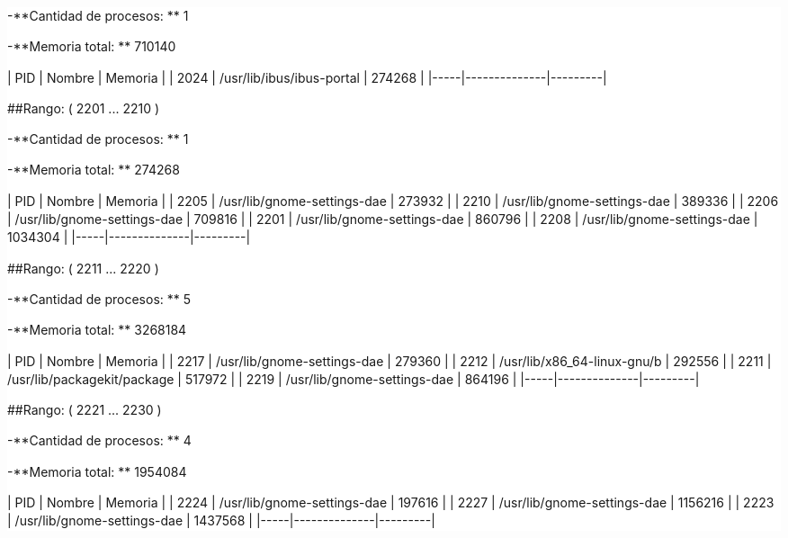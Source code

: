 
-**Cantidad de procesos: **  1

-**Memoria total: ** 710140

| PID |    Nombre    | Memoria |
| 2024 |   /usr/lib/ibus/ibus-portal   |  274268 |
|-----|--------------|---------|

##Rango: ( 2201 ... 2210 )


-**Cantidad de procesos: **  1

-**Memoria total: ** 274268

| PID |    Nombre    | Memoria |
| 2205 |   /usr/lib/gnome-settings-dae   |  273932 |
| 2210 |   /usr/lib/gnome-settings-dae   |  389336 |
| 2206 |   /usr/lib/gnome-settings-dae   |  709816 |
| 2201 |   /usr/lib/gnome-settings-dae   |  860796 |
| 2208 |   /usr/lib/gnome-settings-dae   |  1034304 |
|-----|--------------|---------|

##Rango: ( 2211 ... 2220 )


-**Cantidad de procesos: **  5

-**Memoria total: ** 3268184

| PID |    Nombre    | Memoria |
| 2217 |   /usr/lib/gnome-settings-dae   |  279360 |
| 2212 |   /usr/lib/x86_64-linux-gnu/b   |  292556 |
| 2211 |   /usr/lib/packagekit/package   |  517972 |
| 2219 |   /usr/lib/gnome-settings-dae   |  864196 |
|-----|--------------|---------|

##Rango: ( 2221 ... 2230 )


-**Cantidad de procesos: **  4

-**Memoria total: ** 1954084

| PID |    Nombre    | Memoria |
| 2224 |   /usr/lib/gnome-settings-dae   |  197616 |
| 2227 |   /usr/lib/gnome-settings-dae   |  1156216 |
| 2223 |   /usr/lib/gnome-settings-dae   |  1437568 |
|-----|--------------|---------|
